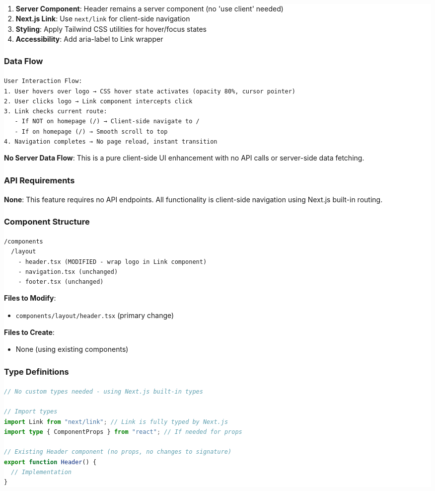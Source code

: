 1. **Server Component**: Header remains a server component (no 'use client' needed)
2. **Next.js Link**: Use `next/link` for client-side navigation
3. **Styling**: Apply Tailwind CSS utilities for hover/focus states
4. **Accessibility**: Add aria-label to Link wrapper

### Data Flow

```
User Interaction Flow:
1. User hovers over logo → CSS hover state activates (opacity 80%, cursor pointer)
2. User clicks logo → Link component intercepts click
3. Link checks current route:
   - If NOT on homepage (/) → Client-side navigate to /
   - If on homepage (/) → Smooth scroll to top
4. Navigation completes → No page reload, instant transition
```

**No Server Data Flow**: This is a pure client-side UI enhancement with no API calls or server-side data fetching.

### API Requirements

**None**: This feature requires no API endpoints. All functionality is client-side navigation using Next.js built-in routing.

### Component Structure

```
/components
  /layout
    - header.tsx (MODIFIED - wrap logo in Link component)
    - navigation.tsx (unchanged)
    - footer.tsx (unchanged)
```

**Files to Modify**:

- `components/layout/header.tsx` (primary change)

**Files to Create**:

- None (using existing components)

### Type Definitions

```typescript
// No custom types needed - using Next.js built-in types

// Import types
import Link from "next/link"; // Link is fully typed by Next.js
import type { ComponentProps } from "react"; // If needed for props

// Existing Header component (no props, no changes to signature)
export function Header() {
  // Implementation
}
```
